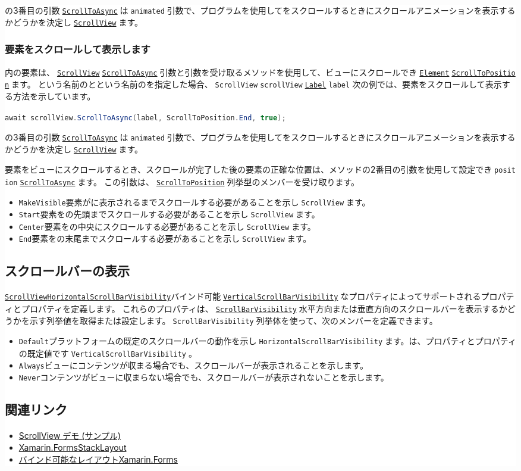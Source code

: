 の3番目の引数 [`ScrollToAsync`](xref:Xamarin.Forms.ScrollView.ScrollToAsync*) は `animated` 引数で、プログラムを使用してをスクロールするときにスクロールアニメーションを表示するかどうかを決定し [`ScrollView`](xref:Xamarin.Forms.ScrollView) ます。

### <a name="scroll-an-element-into-view"></a>要素をスクロールして表示します

内の要素は、 [`ScrollView`](xref:Xamarin.Forms.ScrollView) [`ScrollToAsync`](xref:Xamarin.Forms.ScrollView.ScrollToAsync*) 引数と引数を受け取るメソッドを使用して、ビューにスクロールでき [`Element`](xref:Xamarin.Forms.Element) [`ScrollToPosition`](xref:Xamarin.Forms.ScrollToPosition) ます。 という名前のとという名前のを指定した場合、 `ScrollView` `scrollView` [`Label`](xref:Xamarin.Forms.Label) `label` 次の例では、要素をスクロールして表示する方法を示しています。

```csharp
await scrollView.ScrollToAsync(label, ScrollToPosition.End, true);
```

の3番目の引数 [`ScrollToAsync`](xref:Xamarin.Forms.ScrollView.ScrollToAsync*) は `animated` 引数で、プログラムを使用してをスクロールするときにスクロールアニメーションを表示するかどうかを決定し [`ScrollView`](xref:Xamarin.Forms.ScrollView) ます。

要素をビューにスクロールするとき、スクロールが完了した後の要素の正確な位置は、メソッドの2番目の引数を使用して設定でき `position` [`ScrollToAsync`](xref:Xamarin.Forms.ScrollView.ScrollToAsync*) ます。 この引数は、 [`ScrollToPosition`](xref:Xamarin.Forms.ScrollToPosition) 列挙型のメンバーを受け取ります。

- `MakeVisible`要素がに表示されるまでスクロールする必要があることを示し `ScrollView` ます。
- `Start`要素をの先頭までスクロールする必要があることを示し `ScrollView` ます。
- `Center`要素をの中央にスクロールする必要があることを示し `ScrollView` ます。
- `End`要素をの末尾までスクロールする必要があることを示し `ScrollView` ます。

## <a name="scroll-bar-visibility"></a>スクロールバーの表示

[`ScrollView`](xref:Xamarin.Forms.ScrollView)[`HorizontalScrollBarVisibility`](xref:Xamarin.Forms.ScrollView)バインド可能 [`VerticalScrollBarVisibility`](xref:Xamarin.Forms.ScrollView) なプロパティによってサポートされるプロパティとプロパティを定義します。 これらのプロパティは、 [`ScrollBarVisibility`](xref:Xamarin.Forms.ScrollView.HorizontalScrollBarVisibility) 水平方向または垂直方向のスクロールバーを表示するかどうかを示す列挙値を取得または設定します。 `ScrollBarVisibility` 列挙体を使って、次のメンバーを定義できます。

- `Default`プラットフォームの既定のスクロールバーの動作を示し `HorizontalScrollBarVisibility` ます。は、プロパティとプロパティの既定値です `VerticalScrollBarVisibility` 。
- `Always`ビューにコンテンツが収まる場合でも、スクロールバーが表示されることを示します。
- `Never`コンテンツがビューに収まらない場合でも、スクロールバーが表示されないことを示します。

## <a name="related-links"></a>関連リンク

- [ScrollView デモ (サンプル)](https://docs.microsoft.com/samples/xamarin/xamarin-forms-samples/userinterface-scrollviewdemos)
- [Xamarin.FormsStackLayout](stacklayout.md)
- [バインド可能なレイアウトXamarin.Forms](bindable-layouts.md)
